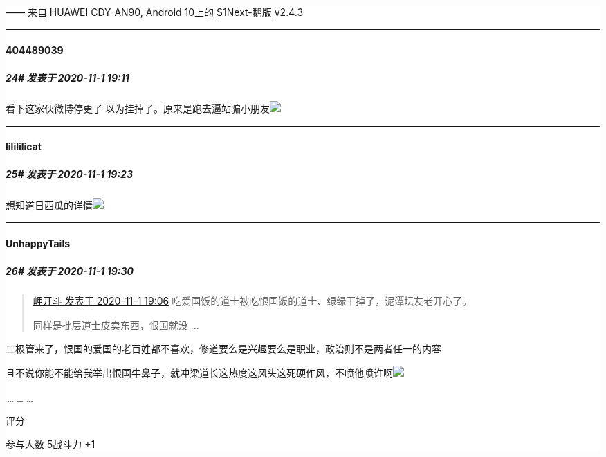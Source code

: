 —— 来自 HUAWEI CDY-AN90, Android 10上的 [S1Next-鹅版](https://github.com/ykrank/S1-Next/releases) v2.4.3







*****

####  404489039  
##### 24#       发表于 2020-11-1 19:11




看下这家伙微博停更了 以为挂掉了。原来是跑去逼站骗小朋友<img src="https://static.saraba1st.com/image/smiley/face2017/067.png" referrerpolicy="no-referrer">







*****

####  lilililicat  
##### 25#       发表于 2020-11-1 19:23




想知道日西瓜的详情<img src="https://static.saraba1st.com/image/smiley/face2017/105.png" referrerpolicy="no-referrer">







*****

####  UnhappyTails  
##### 26#       发表于 2020-11-1 19:30



<blockquote><a href="httphttps://bbs.saraba1st.com/2b/forum.php?mod=redirect&amp;goto=findpost&amp;pid=49251900&amp;ptid=1969674" target="_blank">岬开斗 发表于 2020-11-1 19:06</a>
吃爱国饭的道士被吃恨国饭的道士、绿绿干掉了，泥潭坛友老开心了。

同样是批层道士皮卖东西，恨国就没 ...</blockquote>
二极管来了，恨国的爱国的老百姓都不喜欢，修道要么是兴趣要么是职业，政治则不是两者任一的内容

且不说你能不能给我举出恨国牛鼻子，就冲梁道长这热度这风头这死硬作风，不喷他喷谁啊<img src="https://static.saraba1st.com/image/smiley/face2017/066.png" referrerpolicy="no-referrer">



﹍﹍﹍

评分





 参与人数 5战斗力 +1
